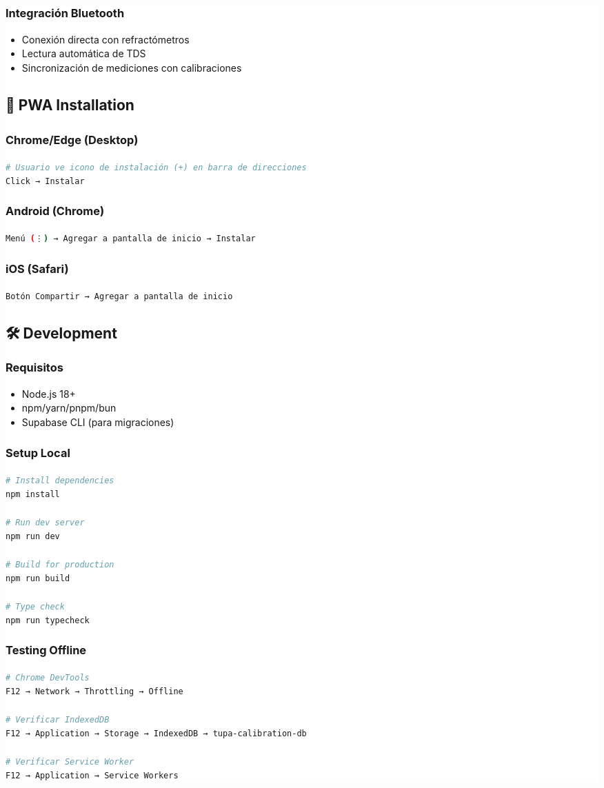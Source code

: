 ### Integración Bluetooth
- Conexión directa con refractómetros
- Lectura automática de TDS
- Sincronización de mediciones con calibraciones

## 📱 PWA Installation

### Chrome/Edge (Desktop)
```bash
# Usuario ve icono de instalación (+) en barra de direcciones
Click → Instalar
```

### Android (Chrome)
```bash
Menú (⋮) → Agregar a pantalla de inicio → Instalar
```

### iOS (Safari)
```bash
Botón Compartir → Agregar a pantalla de inicio
```

## 🛠️ Development

### Requisitos
- Node.js 18+
- npm/yarn/pnpm/bun
- Supabase CLI (para migraciones)

### Setup Local
```bash
# Install dependencies
npm install

# Run dev server
npm run dev

# Build for production
npm run build

# Type check
npm run typecheck
```

### Testing Offline
```bash
# Chrome DevTools
F12 → Network → Throttling → Offline

# Verificar IndexedDB
F12 → Application → Storage → IndexedDB → tupa-calibration-db

# Verificar Service Worker
F12 → Application → Service Workers
```
